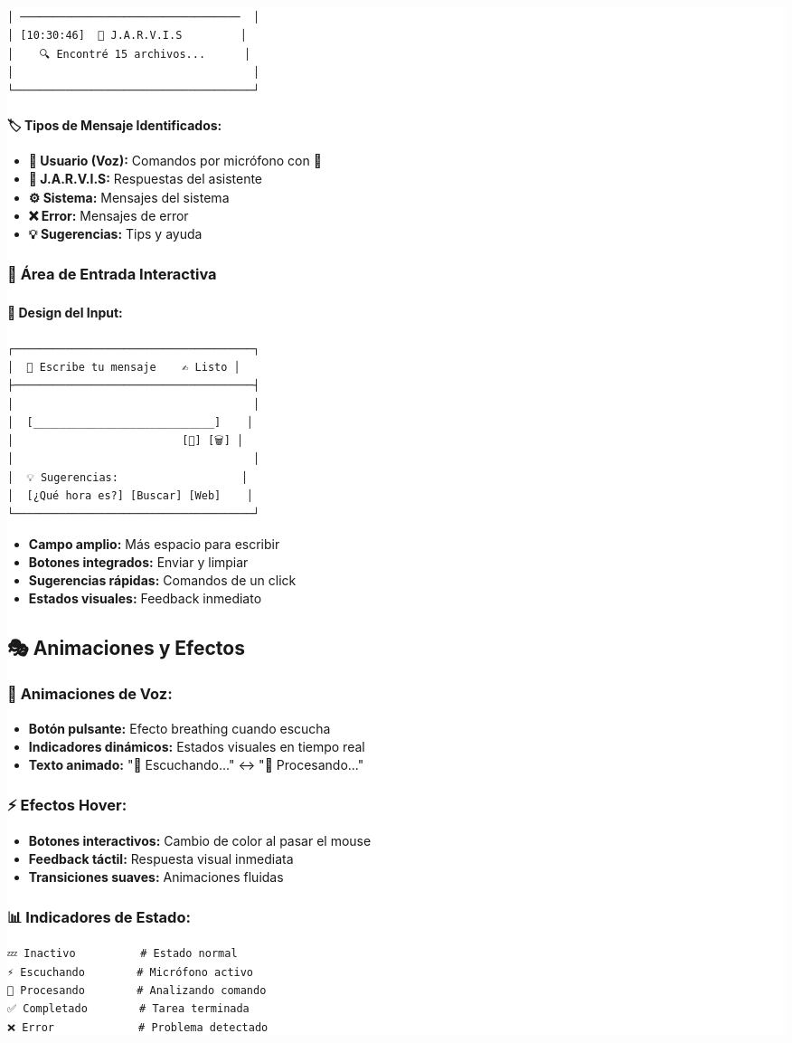```
│ ──────────────────────────────────  │
│ [10:30:46]  🤖 J.A.R.V.I.S         │
│    🔍 Encontré 15 archivos...      │
│                                     │
└─────────────────────────────────────┘
```

#### **🏷️ Tipos de Mensaje Identificados:**
- **👤 Usuario (Voz):** Comandos por micrófono con 🎤
- **🤖 J.A.R.V.I.S:** Respuestas del asistente
- **⚙️ Sistema:** Mensajes del sistema
- **❌ Error:** Mensajes de error
- **💡 Sugerencias:** Tips y ayuda

### 📝 **Área de Entrada Interactiva**

#### **🎨 Design del Input:**
```
┌─────────────────────────────────────┐
│  💭 Escribe tu mensaje    ✍️ Listo │
├─────────────────────────────────────┤
│                                     │
│  [____________________________]    │
│                          [🚀] [🗑️] │
│                                     │
│  💡 Sugerencias:                   │
│  [¿Qué hora es?] [Buscar] [Web]    │
└─────────────────────────────────────┘
```

- **Campo amplio:** Más espacio para escribir
- **Botones integrados:** Enviar y limpiar
- **Sugerencias rápidas:** Comandos de un click
- **Estados visuales:** Feedback inmediato

## 🎭 **Animaciones y Efectos**

### 🎤 **Animaciones de Voz:**
- **Botón pulsante:** Efecto breathing cuando escucha
- **Indicadores dinámicos:** Estados visuales en tiempo real
- **Texto animado:** "🎤 Escuchando..." ↔ "🔴 Procesando..."

### ⚡ **Efectos Hover:**
- **Botones interactivos:** Cambio de color al pasar el mouse
- **Feedback táctil:** Respuesta visual inmediata
- **Transiciones suaves:** Animaciones fluidas

### 📊 **Indicadores de Estado:**
```
💤 Inactivo          # Estado normal
⚡ Escuchando        # Micrófono activo  
🔄 Procesando        # Analizando comando
✅ Completado        # Tarea terminada
❌ Error             # Problema detectado
```
